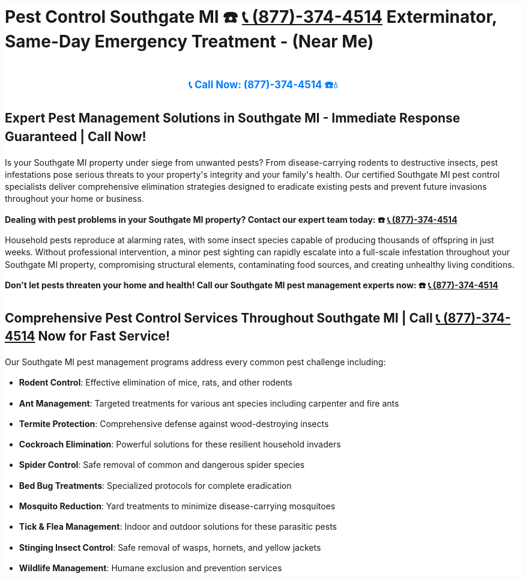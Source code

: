 # Pest Control Southgate MI ☎️ [📞 (877)-374-4514](https://pest-control-4514.netlify.app) Exterminator, Same-Day Emergency Treatment - (Near Me)
# 

<p align="center" style="font-size: 1.2em; font-weight: bold; margin: 20px 0;">
  <a href="https://pest-control-4514.netlify.app" target="_blank" style="color: #007BFF; text-decoration: none;">📞 Call Now: (877)-374-4514 ☎️💧</a>
</p>

## Expert Pest Management Solutions in Southgate MI - Immediate Response Guaranteed | Call  Now!

Is your Southgate MI property under siege from unwanted pests? From disease-carrying rodents to destructive insects, pest infestations pose serious threats to your property's integrity and your family's health. Our certified Southgate MI pest control specialists deliver comprehensive elimination strategies designed to eradicate existing pests and prevent future invasions throughout your home or business.

**Dealing with pest problems in your Southgate MI property? Contact our expert team today: ☎️ [📞 (877)-374-4514](https://pest-control-4514.netlify.app)**

Household pests reproduce at alarming rates, with some insect species capable of producing thousands of offspring in just weeks. Without professional intervention, a minor pest sighting can rapidly escalate into a full-scale infestation throughout your Southgate MI property, compromising structural elements, contaminating food sources, and creating unhealthy living conditions.

**Don't let pests threaten your home and health! Call our Southgate MI pest management experts now: ☎️ [📞 (877)-374-4514](https://pest-control-4514.netlify.app)**

## Comprehensive Pest Control Services Throughout Southgate MI | Call [📞 (877)-374-4514](https://pest-control-4514.netlify.app) Now for Fast Service!

Our Southgate MI pest management programs address every common pest challenge including:

- **Rodent Control**: Effective elimination of mice, rats, and other rodents  

- **Ant Management**: Targeted treatments for various ant species including carpenter and fire ants  

- **Termite Protection**: Comprehensive defense against wood-destroying insects  

- **Cockroach Elimination**: Powerful solutions for these resilient household invaders  

- **Spider Control**: Safe removal of common and dangerous spider species  

- **Bed Bug Treatments**: Specialized protocols for complete eradication  

- **Mosquito Reduction**: Yard treatments to minimize disease-carrying mosquitoes  

- **Tick & Flea Management**: Indoor and outdoor solutions for these parasitic pests  

- **Stinging Insect Control**: Safe removal of wasps, hornets, and yellow jackets  

- **Wildlife Management**: Humane exclusion and prevention services  
